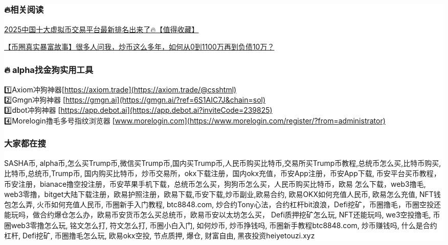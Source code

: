 ### 🔥相关阅读
[2025中国十大虚拟币交易平台最新排名出来了🔥【值得收藏】](https://btc8848.com/top-10-exchanges/)

[【币圈真实暴富故事】很多人问我，炒币这么多年，如何从0到1100万再到负债10万？](https://heiyetouzi.xyz/biquanstory001/)


### 🔥 alpha找金狗实用工具
1️⃣Axiom冲狗神器[https://axiom.trade](https://axiom.trade/@csshtml)  
2️⃣Gmgn冲狗神器 [https://gmgn.ai](https://gmgn.ai/?ref=6S1AIC7J&chain=sol)  
3️⃣dbot冲狗神器 [https://app.debot.ai](https://app.debot.ai?inviteCode=239825)  
4️⃣Morelogin撸毛多号指纹浏览器 [www.morelogin.com](https://www.morelogin.com/register/?from=administrator)  

### 大家都在搜
 SASHA币, alpha币,怎么买Trump币,微信买Trump币,国内买Trump币,人民币购买比特币,交易所买Trump币教程,总统币怎么买,比特币购买,比特币,总统币,Trump币, 国内购买比特币，炒币交易所，okx下载注册，国内okx充值，币安App注册，币安App下载, 币安平台买币教程，币安注册，bianace撸空投注册，币安苹果手机下载，总统币怎么买，狗狗币怎么买，人民币购买比特币，欧易 怎么下载，web3撸毛, web3零撸，bitget大陆下载注册，欧易护照注册，欧易下载,币安下载,炒币副业,欧易合约, 欧易OKX如何充值人民币, 欧易怎么充值, NFT钱包怎么弄, 火币如何充值人民币, 币圈新手入门教程, btc8848.com, 炒合约Tony心法，合约杠杆bit浪浪，Defi挖矿，币圈撸毛，币圈空投还能玩吗，做合约爆仓怎么办，欧易币安货币怎么买总统币，欧易币安以太坊怎么买， Defi质押挖矿怎么玩, NFT还能玩吗, we3空投撸毛, 币圈web3零撸怎么玩, 铭文怎么打, 符文怎么打, 币圈小白入门, 如何炒币, 炒币挣钱吗, 币圈新手教程btc8848.com, 炒币赚钱吗, 什么是合约杠杆, Defi挖矿, 币圈撸毛怎么玩, 欧易okx空投, 节点质押, 爆仓, 财富自由, 黑夜投资heiyetouzi.xyz